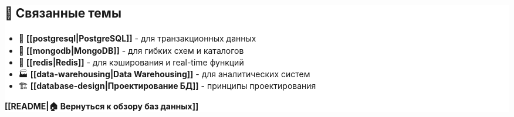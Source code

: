 ## 🔗 Связанные темы

- 🐘 **[[postgresql|PostgreSQL]]** - для транзакционных данных
- 🍃 **[[mongodb|MongoDB]]** - для гибких схем и каталогов
- 🔴 **[[redis|Redis]]** - для кэширования и real-time функций
- 🏭 **[[data-warehousing|Data Warehousing]]** - для аналитических систем
- 🏗️ **[[database-design|Проектирование БД]]** - принципы проектирования

**[[README|🏠 Вернуться к обзору баз данных]]** 